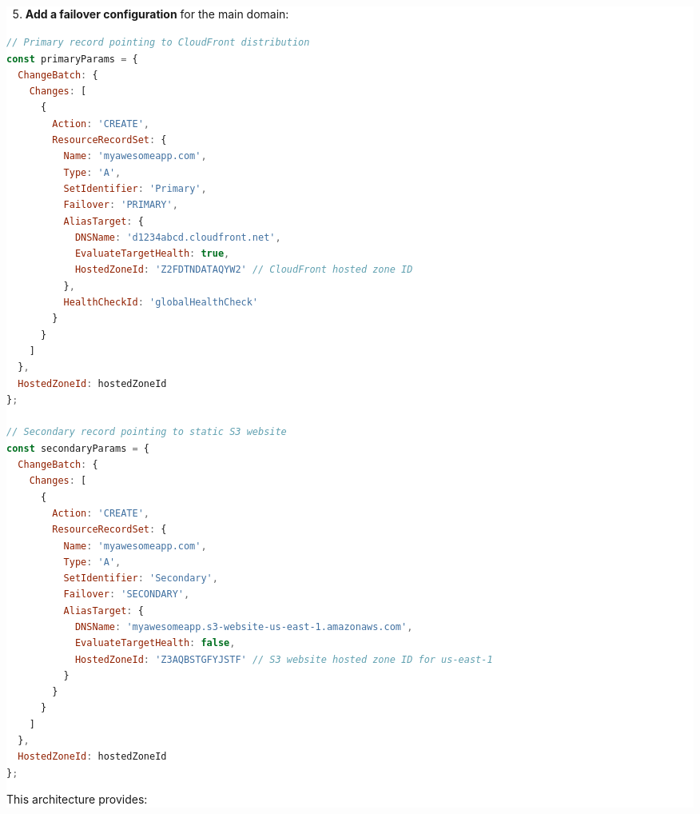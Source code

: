 5. **Add a failover configuration** for the main domain:

```javascript
// Primary record pointing to CloudFront distribution
const primaryParams = {
  ChangeBatch: {
    Changes: [
      {
        Action: 'CREATE',
        ResourceRecordSet: {
          Name: 'myawesomeapp.com',
          Type: 'A',
          SetIdentifier: 'Primary',
          Failover: 'PRIMARY',
          AliasTarget: {
            DNSName: 'd1234abcd.cloudfront.net',
            EvaluateTargetHealth: true,
            HostedZoneId: 'Z2FDTNDATAQYW2' // CloudFront hosted zone ID
          },
          HealthCheckId: 'globalHealthCheck'
        }
      }
    ]
  },
  HostedZoneId: hostedZoneId
};

// Secondary record pointing to static S3 website
const secondaryParams = {
  ChangeBatch: {
    Changes: [
      {
        Action: 'CREATE',
        ResourceRecordSet: {
          Name: 'myawesomeapp.com',
          Type: 'A',
          SetIdentifier: 'Secondary',
          Failover: 'SECONDARY',
          AliasTarget: {
            DNSName: 'myawesomeapp.s3-website-us-east-1.amazonaws.com',
            EvaluateTargetHealth: false,
            HostedZoneId: 'Z3AQBSTGFYJSTF' // S3 website hosted zone ID for us-east-1
          }
        }
      }
    ]
  },
  HostedZoneId: hostedZoneId
};
```

This architecture provides:
